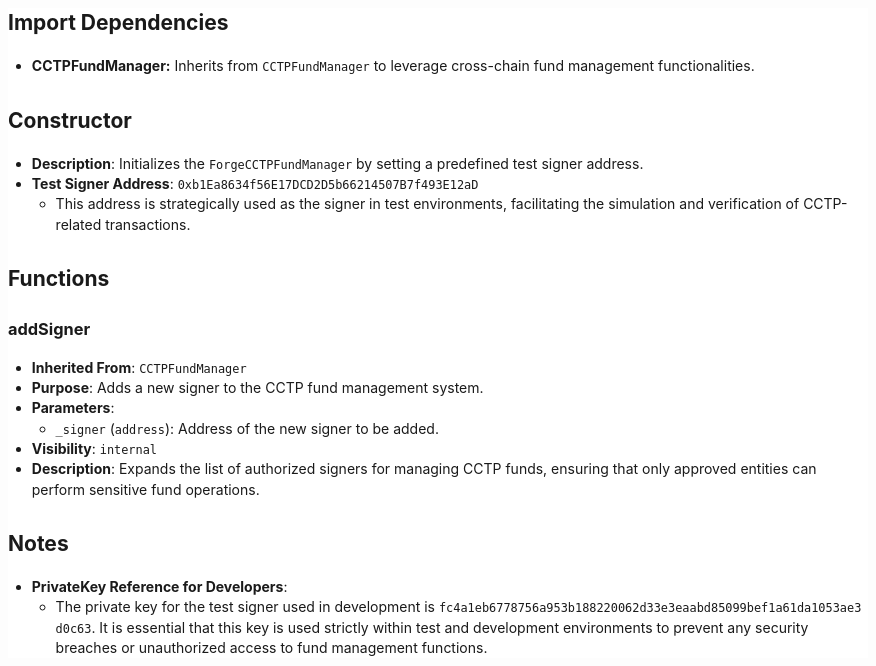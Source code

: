 ## Import Dependencies
- **CCTPFundManager:** Inherits from `CCTPFundManager` to leverage cross-chain fund management functionalities.

## Constructor
- **Description**: Initializes the `ForgeCCTPFundManager` by setting a predefined test signer address.
- **Test Signer Address**: `0xb1Ea8634f56E17DCD2D5b66214507B7f493E12aD`
  - This address is strategically used as the signer in test environments, facilitating the simulation and verification of CCTP-related transactions.

## Functions

### addSigner
- **Inherited From**: `CCTPFundManager`
- **Purpose**: Adds a new signer to the CCTP fund management system.
- **Parameters**:
  - `_signer` (`address`): Address of the new signer to be added.
- **Visibility**: `internal`
- **Description**: Expands the list of authorized signers for managing CCTP funds, ensuring that only approved entities can perform sensitive fund operations.

## Notes
- **PrivateKey Reference for Developers**:
  - The private key for the test signer used in development is `fc4a1eb6778756a953b188220062d33e3eaabd85099bef1a61da1053ae3d0c63`. It is essential that this key is used strictly within test and development environments to prevent any security breaches or unauthorized access to fund management functions.
